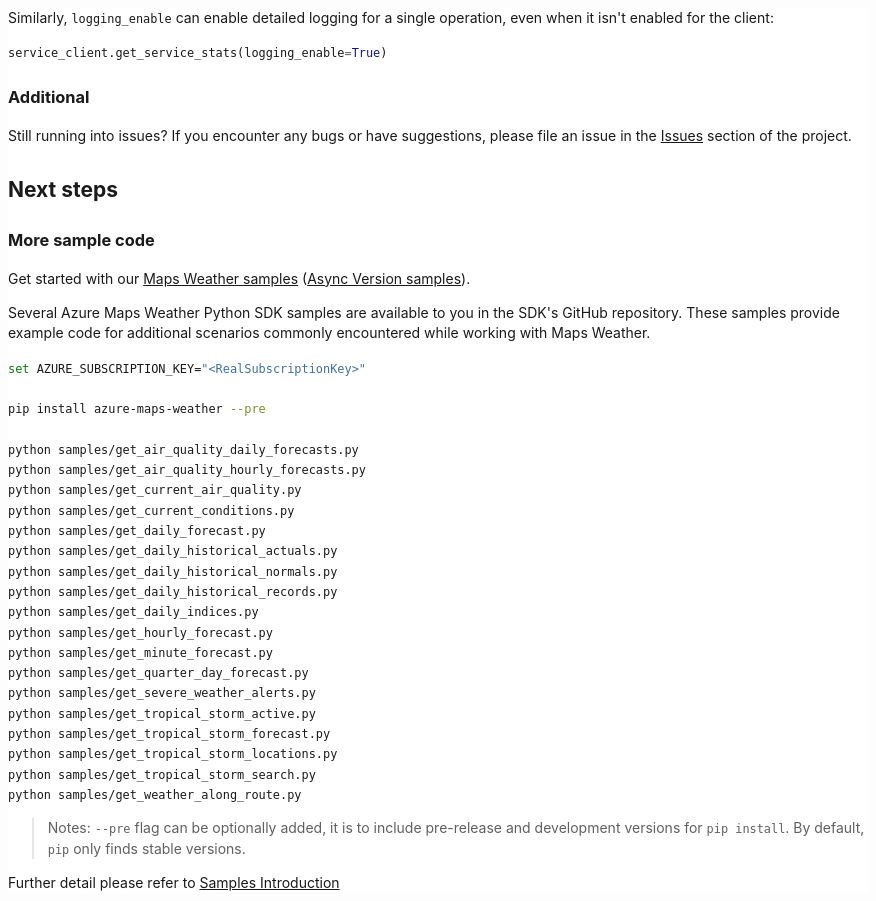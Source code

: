 Similarly, `logging_enable` can enable detailed logging for a single operation,
even when it isn't enabled for the client:

```python
service_client.get_service_stats(logging_enable=True)
```

### Additional

Still running into issues? If you encounter any bugs or have suggestions, please file an issue in the [Issues](<https://github.com/Azure/azure-sdk-for-python/issues>) section of the project.

## Next steps

### More sample code

Get started with our [Maps Weather samples](https://github.com/Azure/azure-sdk-for-python/tree/main/sdk/maps/azure-maps-weather/samples) ([Async Version samples](https://github.com/Azure/azure-sdk-for-python/tree/main/sdk/maps/azure-maps-weather/samples/async_samples)).

Several Azure Maps Weather Python SDK samples are available to you in the SDK's GitHub repository. These samples provide example code for additional scenarios commonly encountered while working with Maps Weather.

```bash
set AZURE_SUBSCRIPTION_KEY="<RealSubscriptionKey>"

pip install azure-maps-weather --pre

python samples/get_air_quality_daily_forecasts.py
python samples/get_air_quality_hourly_forecasts.py
python samples/get_current_air_quality.py
python samples/get_current_conditions.py
python samples/get_daily_forecast.py
python samples/get_daily_historical_actuals.py
python samples/get_daily_historical_normals.py
python samples/get_daily_historical_records.py
python samples/get_daily_indices.py
python samples/get_hourly_forecast.py
python samples/get_minute_forecast.py
python samples/get_quarter_day_forecast.py
python samples/get_severe_weather_alerts.py
python samples/get_tropical_storm_active.py
python samples/get_tropical_storm_forecast.py
python samples/get_tropical_storm_locations.py
python samples/get_tropical_storm_search.py
python samples/get_weather_along_route.py
```

> Notes: `--pre` flag can be optionally added, it is to include pre-release and development versions for `pip install`. By default, `pip` only finds stable versions.

Further detail please refer to [Samples Introduction](https://github.com/Azure/azure-sdk-for-python/tree/main/sdk/maps/azure-maps-weather/samples/README.md)
